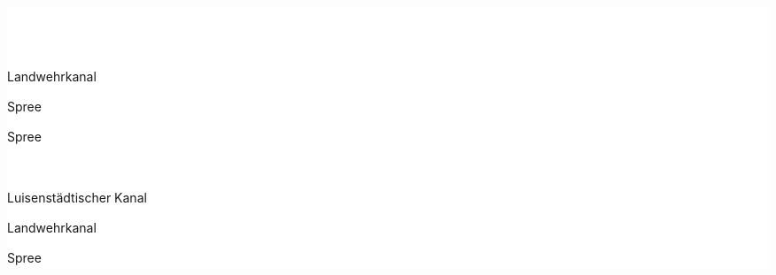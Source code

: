
</td>

<td style align="left" valign="top" charoff="50">

 

</td>

</tr>

<tr>

<td style align="left" valign="top" charoff="50">

 

</td>

<td style align="left" valign="top" charoff="50">

Landwehrkanal

</td>

<td style align="left" valign="top" charoff="50">

Spree

</td>

<td style align="left" valign="top" charoff="50">

Spree

</td>

</tr>

<tr>

<td style align="left" valign="top" charoff="50">

 

</td>

<td style align="left" valign="top" charoff="50">

Luisenstädtischer Kanal

</td>

<td style align="left" valign="top" charoff="50">

Landwehrkanal

</td>

<td style align="left" valign="top" charoff="50">

Spree

</td>

</tr>

<tr>
